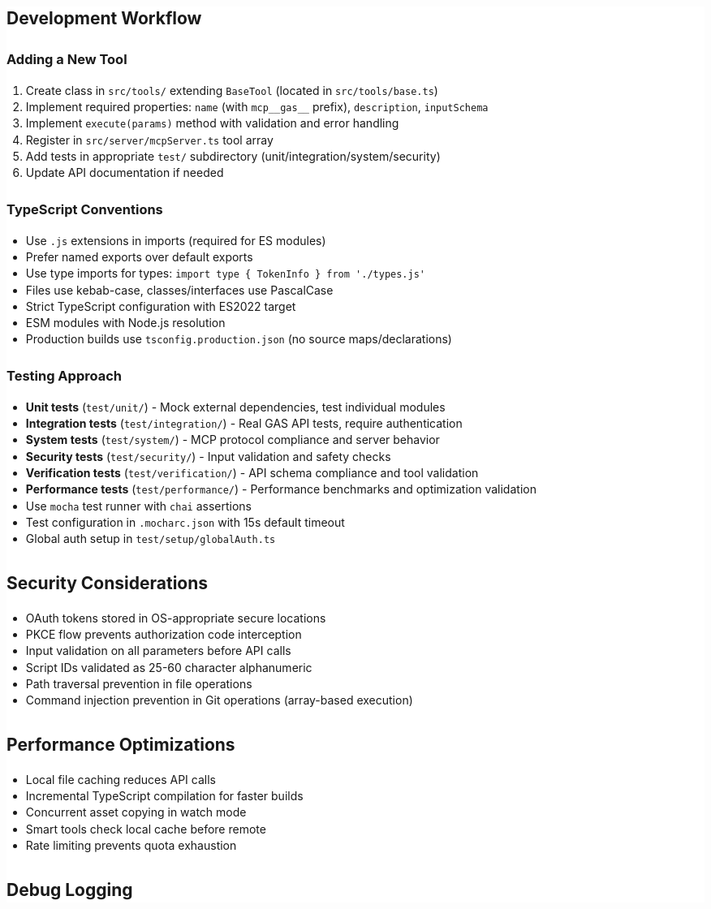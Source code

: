 ## Development Workflow

### Adding a New Tool
1. Create class in `src/tools/` extending `BaseTool` (located in `src/tools/base.ts`)
2. Implement required properties: `name` (with `mcp__gas__` prefix), `description`, `inputSchema`
3. Implement `execute(params)` method with validation and error handling
4. Register in `src/server/mcpServer.ts` tool array
5. Add tests in appropriate `test/` subdirectory (unit/integration/system/security)
6. Update API documentation if needed


### TypeScript Conventions
- Use `.js` extensions in imports (required for ES modules)
- Prefer named exports over default exports
- Use type imports for types: `import type { TokenInfo } from './types.js'`
- Files use kebab-case, classes/interfaces use PascalCase
- Strict TypeScript configuration with ES2022 target
- ESM modules with Node.js resolution
- Production builds use `tsconfig.production.json` (no source maps/declarations)

### Testing Approach
- **Unit tests** (`test/unit/`) - Mock external dependencies, test individual modules
- **Integration tests** (`test/integration/`) - Real GAS API tests, require authentication
- **System tests** (`test/system/`) - MCP protocol compliance and server behavior
- **Security tests** (`test/security/`) - Input validation and safety checks
- **Verification tests** (`test/verification/`) - API schema compliance and tool validation
- **Performance tests** (`test/performance/`) - Performance benchmarks and optimization validation
- Use `mocha` test runner with `chai` assertions
- Test configuration in `.mocharc.json` with 15s default timeout
- Global auth setup in `test/setup/globalAuth.ts`

## Security Considerations

- OAuth tokens stored in OS-appropriate secure locations
- PKCE flow prevents authorization code interception
- Input validation on all parameters before API calls
- Script IDs validated as 25-60 character alphanumeric
- Path traversal prevention in file operations
- Command injection prevention in Git operations (array-based execution)

## Performance Optimizations

- Local file caching reduces API calls
- Incremental TypeScript compilation for faster builds
- Concurrent asset copying in watch mode
- Smart tools check local cache before remote
- Rate limiting prevents quota exhaustion

## Debug Logging
